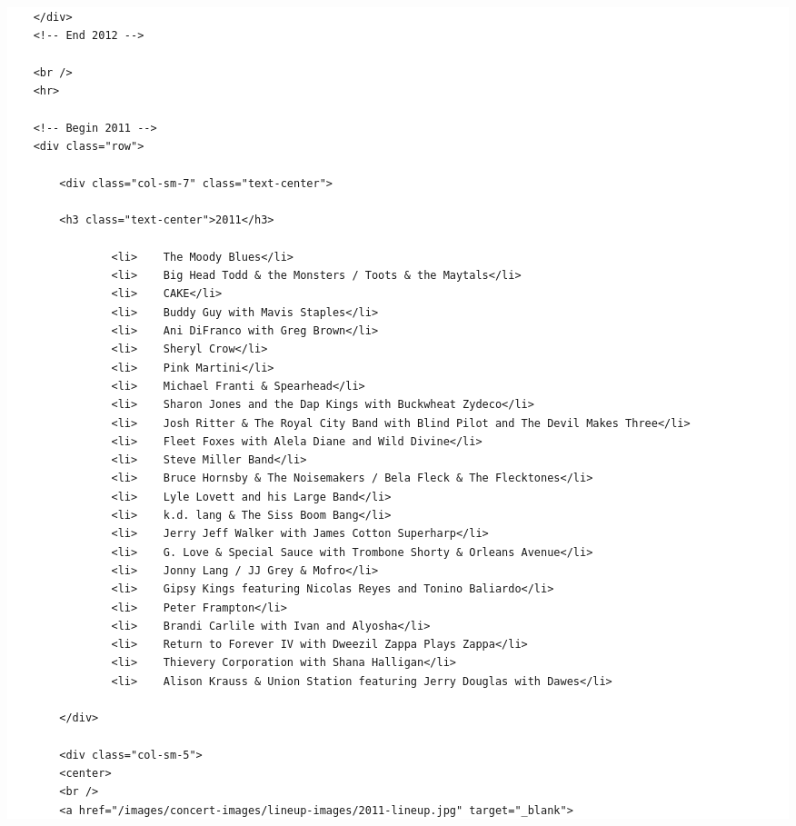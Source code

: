 		</div>
		<!-- End 2012 -->
		
		<br />
		<hr>
		
		<!-- Begin 2011 -->
		<div class="row">
		
			<div class="col-sm-7" class="text-center">	
			
			<h3 class="text-center">2011</h3>
			
					<li>	The Moody Blues</li>
					<li>	Big Head Todd & the Monsters / Toots & the Maytals</li>
					<li>	CAKE</li>
					<li>	Buddy Guy with Mavis Staples</li>
					<li>	Ani DiFranco with Greg Brown</li>
					<li>	Sheryl Crow</li>
					<li>	Pink Martini</li>
					<li>	Michael Franti & Spearhead</li>
					<li>	Sharon Jones and the Dap Kings with Buckwheat Zydeco</li>
					<li>	Josh Ritter & The Royal City Band with Blind Pilot and The Devil Makes Three</li>
					<li>	Fleet Foxes with Alela Diane and Wild Divine</li>
					<li>	Steve Miller Band</li>
					<li>	Bruce Hornsby & The Noisemakers / Bela Fleck & The Flecktones</li>
					<li>	Lyle Lovett and his Large Band</li>
					<li>	k.d. lang & The Siss Boom Bang</li>
					<li>	Jerry Jeff Walker with James Cotton Superharp</li>
					<li>	G. Love & Special Sauce with Trombone Shorty & Orleans Avenue</li>
					<li>	Jonny Lang / JJ Grey & Mofro</li>
					<li>	Gipsy Kings featuring Nicolas Reyes and Tonino Baliardo</li>
					<li>	Peter Frampton</li>
					<li>	Brandi Carlile with Ivan and Alyosha</li>
					<li>	Return to Forever IV with Dweezil Zappa Plays Zappa</li>
					<li>	Thievery Corporation with Shana Halligan</li>
					<li>	Alison Krauss & Union Station featuring Jerry Douglas with Dawes</li>
				
			</div>
			
			<div class="col-sm-5">	
			<center>
			<br />
			<a href="/images/concert-images/lineup-images/2011-lineup.jpg" target="_blank">	